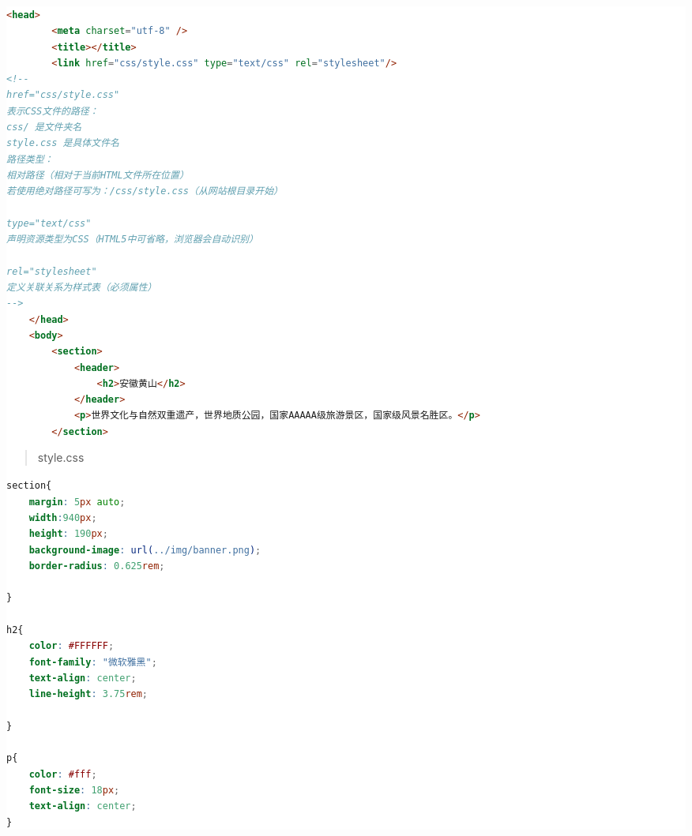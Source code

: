 ```html
<head>
		<meta charset="utf-8" />
		<title></title>
		<link href="css/style.css" type="text/css" rel="stylesheet"/>
<!--
href="css/style.css"
表示CSS文件的路径：
css/ 是文件夹名
style.css 是具体文件名
路径类型：
相对路径（相对于当前HTML文件所在位置）
若使用绝对路径可写为：/css/style.css（从网站根目录开始）

type="text/css"
声明资源类型为CSS（HTML5中可省略，浏览器会自动识别）

rel="stylesheet"
定义关联关系为样式表（必须属性）
-->
	</head>
	<body>
		<section>
			<header>
				<h2>安徽黄山</h2>
			</header>
			<p>世界文化与自然双重遗产，世界地质公园，国家AAAAA级旅游景区，国家级风景名胜区。</p>
		</section>

```

> style.css

```css
section{
	margin: 5px auto;
	width:940px;
	height: 190px;
	background-image: url(../img/banner.png);
	border-radius: 0.625rem;
	
}

h2{
	color: #FFFFFF;
	font-family: "微软雅黑";
	text-align: center;
	line-height: 3.75rem;
	
}

p{
	color: #fff;
	font-size: 18px;
	text-align: center;
}
```
